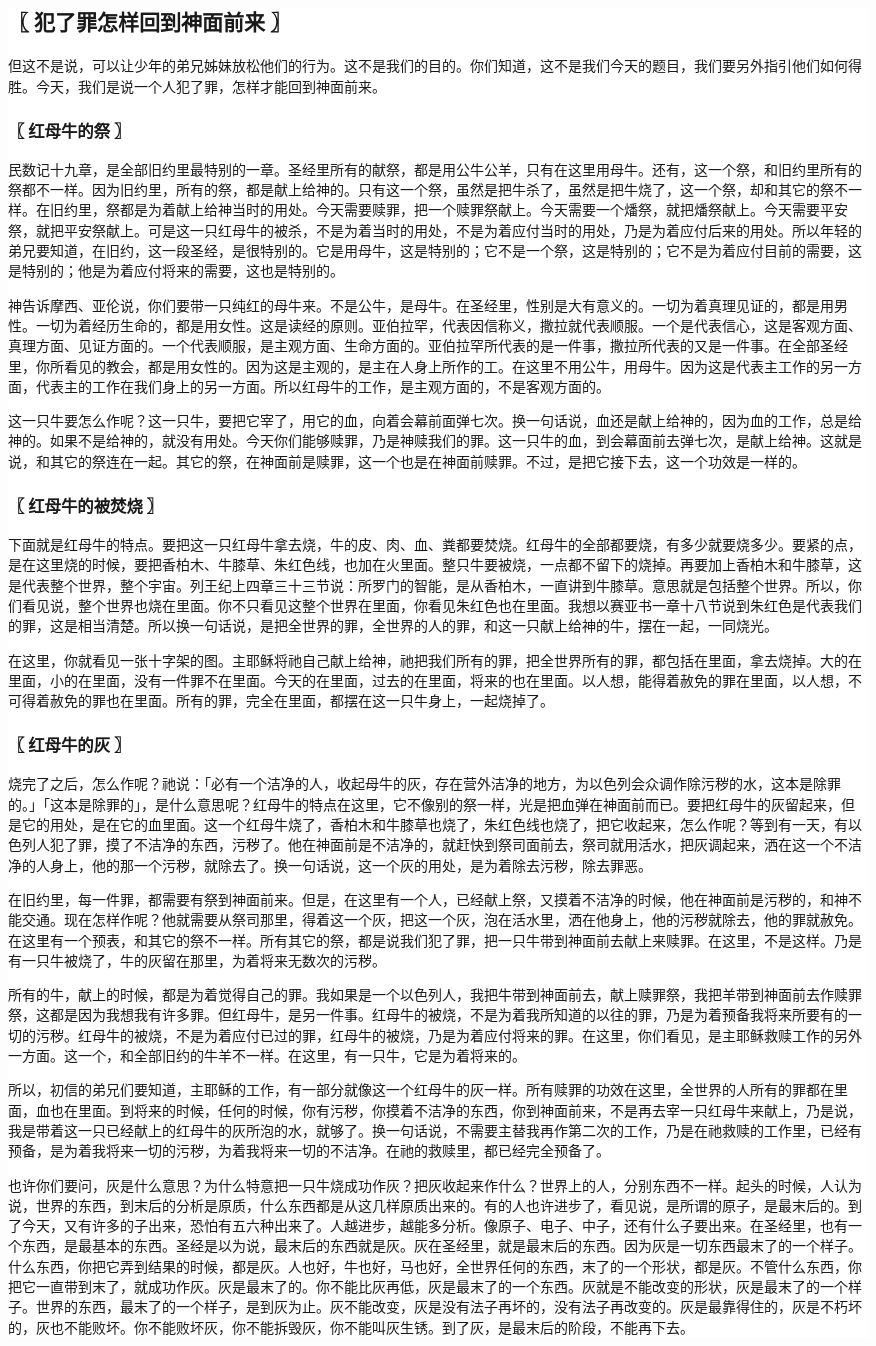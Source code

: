 

## 〖 犯了罪怎样回到神面前来 〗

但这不是说，可以让少年的弟兄姊妹放松他们的行为。这不是我们的目的。你们知道，这不是我们今天的题目，我们要另外指引他们如何得胜。今天，我们是说一个人犯了罪，怎样才能回到神面前来。



### 〖 红母牛的祭 〗

民数记十九章，是全部旧约里最特别的一章。圣经里所有的献祭，都是用公牛公羊，只有在这里用母牛。还有，这一个祭，和旧约里所有的祭都不一样。因为旧约里，所有的祭，都是献上给神的。只有这一个祭，虽然是把牛杀了，虽然是把牛烧了，这一个祭，却和其它的祭不一样。在旧约里，祭都是为着献上给神当时的用处。今天需要赎罪，把一个赎罪祭献上。今天需要一个燔祭，就把燔祭献上。今天需要平安祭，就把平安祭献上。可是这一只红母牛的被杀，不是为着当时的用处，不是为着应付当时的用处，乃是为着应付后来的用处。所以年轻的弟兄要知道，在旧约，这一段圣经，是很特别的。它是用母牛，这是特别的；它不是一个祭，这是特别的；它不是为着应付目前的需要，这是特别的；他是为着应付将来的需要，这也是特别的。

神告诉摩西、亚伦说，你们要带一只纯红的母牛来。不是公牛，是母牛。在圣经里，性别是大有意义的。一切为着真理见证的，都是用男性。一切为着经历生命的，都是用女性。这是读经的原则。亚伯拉罕，代表因信称义，撒拉就代表顺服。一个是代表信心，这是客观方面、真理方面、见证方面的。一个代表顺服，是主观方面、生命方面的。亚伯拉罕所代表的是一件事，撒拉所代表的又是一件事。在全部圣经里，你所看见的教会，都是用女性的。因为这是主观的，是主在人身上所作的工。在这里不用公牛，用母牛。因为这是代表主工作的另一方面，代表主的工作在我们身上的另一方面。所以红母牛的工作，是主观方面的，不是客观方面的。

这一只牛要怎么作呢？这一只牛，要把它宰了，用它的血，向着会幕前面弹七次。换一句话说，血还是献上给神的，因为血的工作，总是给神的。如果不是给神的，就没有用处。今天你们能够赎罪，乃是神赎我们的罪。这一只牛的血，到会幕面前去弹七次，是献上给神。这就是说，和其它的祭连在一起。其它的祭，在神面前是赎罪，这一个也是在神面前赎罪。不过，是把它接下去，这一个功效是一样的。



### 〖 红母牛的被焚烧 〗

下面就是红母牛的特点。要把这一只红母牛拿去烧，牛的皮、肉、血、粪都要焚烧。红母牛的全部都要烧，有多少就要烧多少。要紧的点，是在这里烧的时候，要把香柏木、牛膝草、朱红色线，也加在火里面。整只牛要被烧，一点都不留下的烧掉。再要加上香柏木和牛膝草，这是代表整个世界，整个宇宙。列王纪上四章三十三节说：所罗门的智能，是从香柏木，一直讲到牛膝草。意思就是包括整个世界。所以，你们看见说，整个世界也烧在里面。你不只看见这整个世界在里面，你看见朱红色也在里面。我想以赛亚书一章十八节说到朱红色是代表我们的罪，这是相当清楚。所以换一句话说，是把全世界的罪，全世界的人的罪，和这一只献上给神的牛，摆在一起，一同烧光。

在这里，你就看见一张十字架的图。主耶稣将祂自己献上给神，祂把我们所有的罪，把全世界所有的罪，都包括在里面，拿去烧掉。大的在里面，小的在里面，没有一件罪不在里面。今天的在里面，过去的在里面，将来的也在里面。以人想，能得着赦免的罪在里面，以人想，不可得着赦免的罪也在里面。所有的罪，完全在里面，都摆在这一只牛身上，一起烧掉了。



### 〖 红母牛的灰 〗

烧完了之后，怎么作呢？祂说：「必有一个洁净的人，收起母牛的灰，存在营外洁净的地方，为以色列会众调作除污秽的水，这本是除罪的。」「这本是除罪的」，是什么意思呢？红母牛的特点在这里，它不像别的祭一样，光是把血弹在神面前而已。要把红母牛的灰留起来，但是它的用处，是在它的血里面。这一个红母牛烧了，香柏木和牛膝草也烧了，朱红色线也烧了，把它收起来，怎么作呢？等到有一天，有以色列人犯了罪，摸了不洁净的东西，污秽了。他在神面前是不洁净的，就赶快到祭司面前去，祭司就用活水，把灰调起来，洒在这一个不洁净的人身上，他的那一个污秽，就除去了。换一句话说，这一个灰的用处，是为着除去污秽，除去罪恶。

在旧约里，每一件罪，都需要有祭到神面前来。但是，在这里有一个人，已经献上祭，又摸着不洁净的时候，他在神面前是污秽的，和神不能交通。现在怎样作呢？他就需要从祭司那里，得着这一个灰，把这一个灰，泡在活水里，洒在他身上，他的污秽就除去，他的罪就赦免。在这里有一个预表，和其它的祭不一样。所有其它的祭，都是说我们犯了罪，把一只牛带到神面前去献上来赎罪。在这里，不是这样。乃是有一只牛被烧了，牛的灰留在那里，为着将来无数次的污秽。

所有的牛，献上的时候，都是为着觉得自己的罪。我如果是一个以色列人，我把牛带到神面前去，献上赎罪祭，我把羊带到神面前去作赎罪祭，这都是因为我想我有许多罪。但红母牛，是另一件事。红母牛的被烧，不是为着我所知道的以往的罪，乃是为着预备我将来所要有的一切的污秽。红母牛的被烧，不是为着应付已过的罪，红母牛的被烧，乃是为着应付将来的罪。在这里，你们看见，是主耶稣救赎工作的另外一方面。这一个，和全部旧约的牛羊不一样。在这里，有一只牛，它是为着将来的。

所以，初信的弟兄们要知道，主耶稣的工作，有一部分就像这一个红母牛的灰一样。所有赎罪的功效在这里，全世界的人所有的罪都在里面，血也在里面。到将来的时候，任何的时候，你有污秽，你摸着不洁净的东西，你到神面前来，不是再去宰一只红母牛来献上，乃是说，我是带着这一只已经献上的红母牛的灰所泡的水，就够了。换一句话说，不需要主替我再作第二次的工作，乃是在祂救赎的工作里，已经有预备，是为着我将来一切的污秽，为着我将来一切的不洁净。在祂的救赎里，都已经完全预备了。

也许你们要问，灰是什么意思？为什么特意把一只牛烧成功作灰？把灰收起来作什么？世界上的人，分别东西不一样。起头的时候，人认为说，世界的东西，到末后的分析是原质，什么东西都是从这几样原质出来的。有的人也许进步了，看见说，是所谓的原子，是最末后的。到了今天，又有许多的子出来，恐怕有五六种出来了。人越进步，越能多分析。像原子、电子、中子，还有什么子要出来。在圣经里，也有一个东西，是最基本的东西。圣经是以为说，最末后的东西就是灰。灰在圣经里，就是最末后的东西。因为灰是一切东西最末了的一个样子。什么东西，你把它弄到结果的时候，都是灰。人也好，牛也好，马也好，全世界任何的东西，末了的一个形状，都是灰。不管什么东西，你把它一直带到末了，就成功作灰。灰是最末了的。你不能比灰再低，灰是最末了的一个东西。灰就是不能改变的形状，灰是最末了的一个样子。世界的东西，最末了的一个样子，是到灰为止。灰不能改变，灰是没有法子再坏的，没有法子再改变的。灰是最靠得住的，灰是不朽坏的，灰也不能败坏。你不能败坏灰，你不能拆毁灰，你不能叫灰生锈。到了灰，是最末后的阶段，不能再下去。

